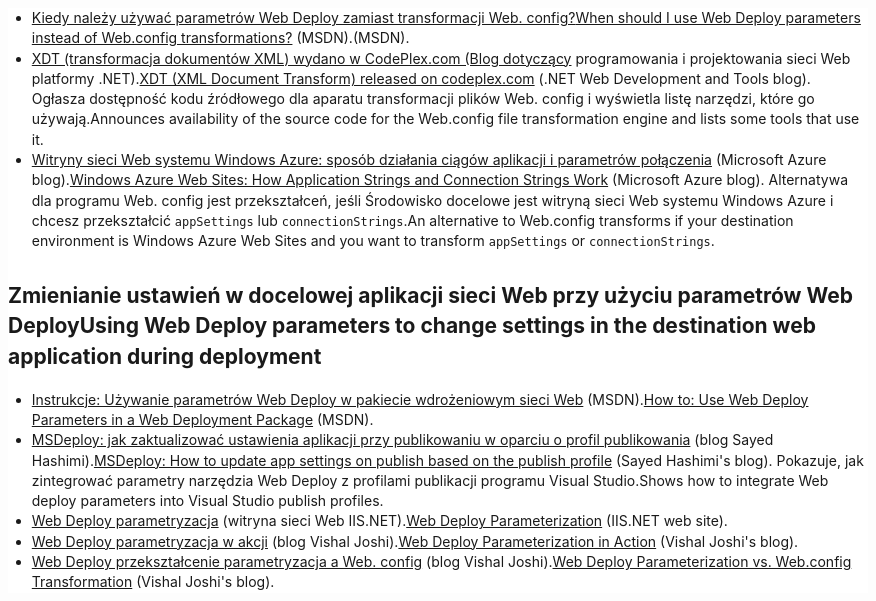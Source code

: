 - [<span data-ttu-id="caf48-187">Kiedy należy używać parametrów Web Deploy zamiast transformacji Web. config?</span><span class="sxs-lookup"><span data-stu-id="caf48-187">When should I use Web Deploy parameters instead of Web.config transformations?</span></span>](https://msdn.microsoft.com/library/ee942158.aspx#web_deploy_parameters) <span data-ttu-id="caf48-188">(MSDN).</span><span class="sxs-lookup"><span data-stu-id="caf48-188">(MSDN).</span></span>
- <span data-ttu-id="caf48-189">[XDT (transformacja dokumentów XML) wydano w CodePlex.com (Blog dotyczący](https://blogs.msdn.com/b/webdev/archive/2013/04/23/xdt-xml-document-transform-released-on-codeplex-com.aspx) programowania i projektowania sieci Web platformy .NET).</span><span class="sxs-lookup"><span data-stu-id="caf48-189">[XDT (XML Document Transform) released on codeplex.com](https://blogs.msdn.com/b/webdev/archive/2013/04/23/xdt-xml-document-transform-released-on-codeplex-com.aspx) (.NET Web Development and Tools blog).</span></span> <span data-ttu-id="caf48-190">Ogłasza dostępność kodu źródłowego dla aparatu transformacji plików Web. config i wyświetla listę narzędzi, które go używają.</span><span class="sxs-lookup"><span data-stu-id="caf48-190">Announces availability of the source code for the Web.config file transformation engine and lists some tools that use it.</span></span>
- <span data-ttu-id="caf48-191">[Witryny sieci Web systemu Windows Azure: sposób działania ciągów aplikacji i parametrów połączenia](https://blogs.msdn.com/b/windowsazure/archive/2013/07/17/windows-azure-web-sites-how-application-strings-and-connection-strings-work.aspx) (Microsoft Azure blog).</span><span class="sxs-lookup"><span data-stu-id="caf48-191">[Windows Azure Web Sites: How Application Strings and Connection Strings Work](https://blogs.msdn.com/b/windowsazure/archive/2013/07/17/windows-azure-web-sites-how-application-strings-and-connection-strings-work.aspx) (Microsoft Azure blog).</span></span> <span data-ttu-id="caf48-192">Alternatywa dla programu Web. config jest przekształceń, jeśli Środowisko docelowe jest witryną sieci Web systemu Windows Azure i chcesz przekształcić `appSettings` lub `connectionStrings`.</span><span class="sxs-lookup"><span data-stu-id="caf48-192">An alternative to Web.config transforms if your destination environment is Windows Azure Web Sites and you want to transform `appSettings` or `connectionStrings`.</span></span>

<a id="webdeployparms"></a>

## <a name="using-web-deploy-parameters-to-change-settings-in-the-destination-web-application-during-deployment"></a><span data-ttu-id="caf48-193">Zmienianie ustawień w docelowej aplikacji sieci Web przy użyciu parametrów Web Deploy</span><span class="sxs-lookup"><span data-stu-id="caf48-193">Using Web Deploy parameters to change settings in the destination web application during deployment</span></span>

- <span data-ttu-id="caf48-194">[Instrukcje: Używanie parametrów Web Deploy w pakiecie wdrożeniowym sieci Web](https://msdn.microsoft.com/library/ff398068.aspx) (MSDN).</span><span class="sxs-lookup"><span data-stu-id="caf48-194">[How to: Use Web Deploy Parameters in a Web Deployment Package](https://msdn.microsoft.com/library/ff398068.aspx) (MSDN).</span></span>
- <span data-ttu-id="caf48-195">[MSDeploy: jak zaktualizować ustawienia aplikacji przy publikowaniu w oparciu o profil publikowania](http://sedodream.com/2013/03/02/MSDeployHowToUpdateAppSettingsOnPublishBasedOnThePublishProfile.aspx) (blog Sayed Hashimi).</span><span class="sxs-lookup"><span data-stu-id="caf48-195">[MSDeploy: How to update app settings on publish based on the publish profile](http://sedodream.com/2013/03/02/MSDeployHowToUpdateAppSettingsOnPublishBasedOnThePublishProfile.aspx) (Sayed Hashimi's blog).</span></span> <span data-ttu-id="caf48-196">Pokazuje, jak zintegrować parametry narzędzia Web Deploy z profilami publikacji programu Visual Studio.</span><span class="sxs-lookup"><span data-stu-id="caf48-196">Shows how to integrate Web deploy parameters into Visual Studio publish profiles.</span></span>
- <span data-ttu-id="caf48-197">[Web Deploy parametryzacja](https://www.iis.net/learn/publish/using-web-deploy/web-deploy-parameterization) (witryna sieci Web IIS.NET).</span><span class="sxs-lookup"><span data-stu-id="caf48-197">[Web Deploy Parameterization](https://www.iis.net/learn/publish/using-web-deploy/web-deploy-parameterization) (IIS.NET web site).</span></span>
- <span data-ttu-id="caf48-198">[Web Deploy parametryzacja w akcji](http://vishaljoshi.blogspot.com/2010/07/web-deploy-parameterization-in-action.html) (blog Vishal Joshi).</span><span class="sxs-lookup"><span data-stu-id="caf48-198">[Web Deploy Parameterization in Action](http://vishaljoshi.blogspot.com/2010/07/web-deploy-parameterization-in-action.html) (Vishal Joshi's blog).</span></span>
- <span data-ttu-id="caf48-199">[Web Deploy przekształcenie parametryzacja a Web. config](http://vishaljoshi.blogspot.com/2010/06/parameterization-vs-webconfig.html) (blog Vishal Joshi).</span><span class="sxs-lookup"><span data-stu-id="caf48-199">[Web Deploy Parameterization vs. Web.config Transformation](http://vishaljoshi.blogspot.com/2010/06/parameterization-vs-webconfig.html) (Vishal Joshi's blog).</span></span>